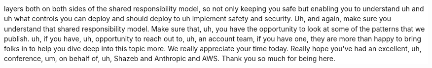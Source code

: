layers both on both sides of the shared responsibility model, so not only keeping you safe but enabling you to understand uh and uh what controls you can deploy and should deploy to uh implement safety and security. Uh, and again, make sure you understand that shared responsibility model. Make sure that, uh, you have the opportunity to look at some of the patterns that we publish. uh, if you have, uh, opportunity to reach out to, uh, an account team, if you have one, they are more than happy to bring folks in to help you dive deep into this topic more. We really appreciate your time today. Really hope you've had an excellent, uh, conference, um, on behalf of, uh, Shazeb and Anthropic and AWS. Thank you so much for being here.
